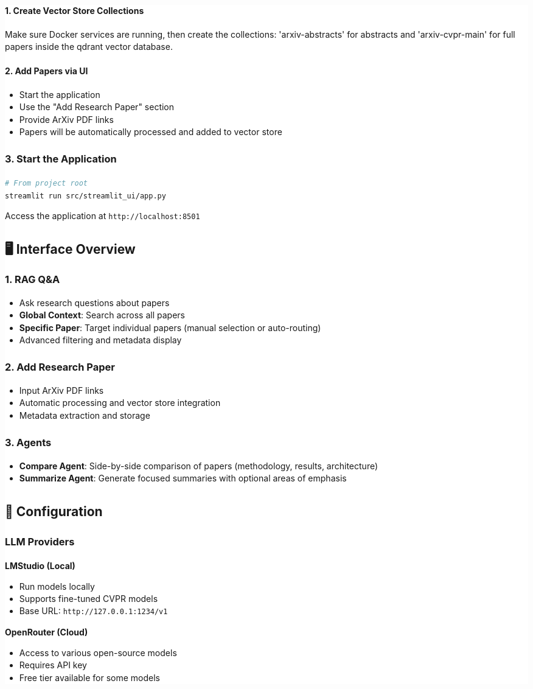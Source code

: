 #### 1. Create Vector Store Collections
Make sure Docker services are running, then create the collections:
'arxiv-abstracts' for abstracts and 'arxiv-cvpr-main' for full papers inside the qdrant vector database.

#### 2. Add Papers via UI
- Start the application
- Use the "Add Research Paper" section
- Provide ArXiv PDF links
- Papers will be automatically processed and added to vector store

### 3. Start the Application

```bash
# From project root
streamlit run src/streamlit_ui/app.py
```

Access the application at `http://localhost:8501`

## 🖥️ Interface Overview

### 1. RAG Q&A
- Ask research questions about papers
- **Global Context**: Search across all papers
- **Specific Paper**: Target individual papers (manual selection or auto-routing)
- Advanced filtering and metadata display

### 2. Add Research Paper
- Input ArXiv PDF links
- Automatic processing and vector store integration
- Metadata extraction and storage

### 3. Agents
- **Compare Agent**: Side-by-side comparison of papers (methodology, results, architecture)
- **Summarize Agent**: Generate focused summaries with optional areas of emphasis

## 🔧 Configuration

### LLM Providers

**LMStudio (Local)**
- Run models locally
- Supports fine-tuned CVPR models
- Base URL: `http://127.0.0.1:1234/v1`

**OpenRouter (Cloud)**
- Access to various open-source models
- Requires API key
- Free tier available for some models
